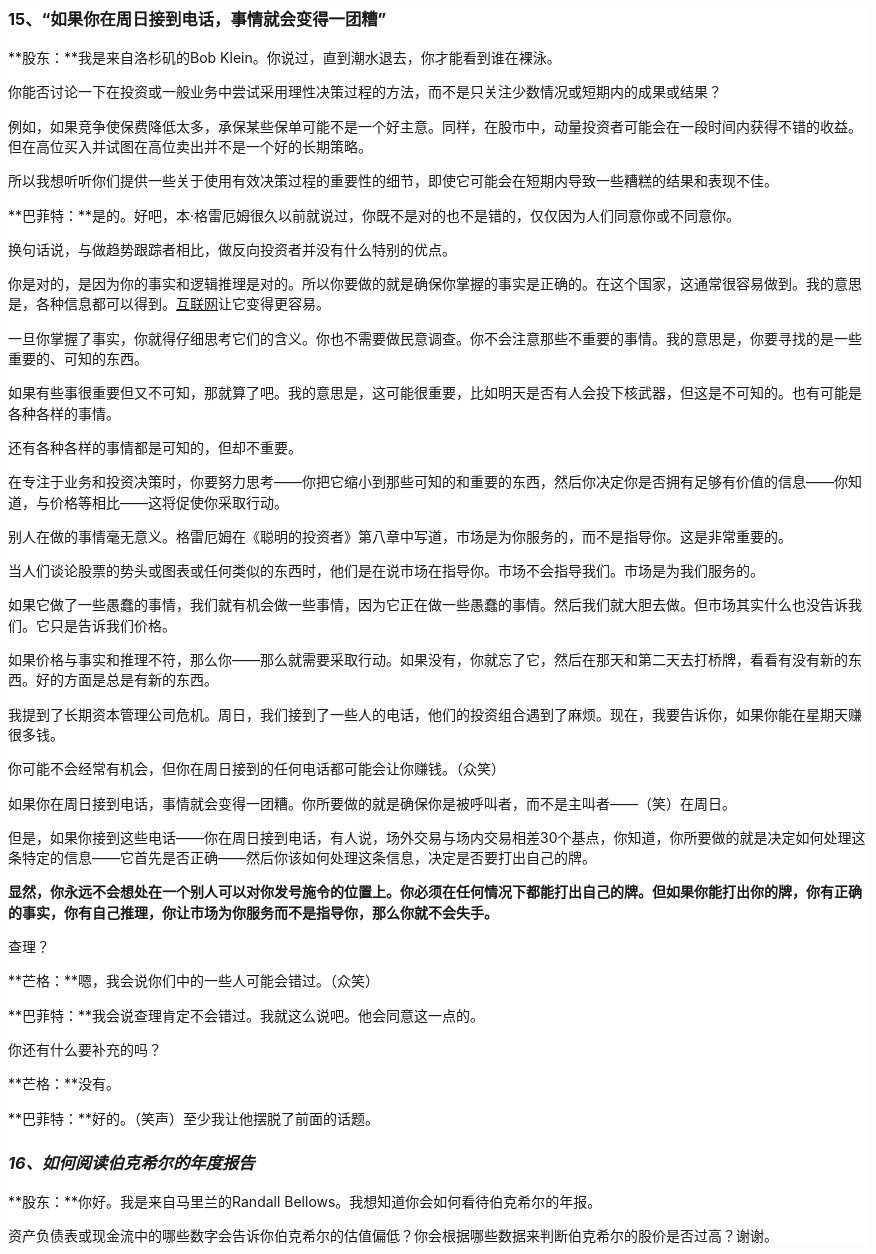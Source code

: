 ### 15、“如果你在周日接到电话，事情就会变得一团糟”

**股东：**我是来自洛杉矶的Bob Klein。你说过，直到潮水退去，你才能看到谁在裸泳。

你能否讨论一下在投资或一般业务中尝试采用理性决策过程的方法，而不是只关注少数情况或短期内的成果或结果？

例如，如果竞争使保费降低太多，承保某些保单可能不是一个好主意。同样，在股市中，动量投资者可能会在一段时间内获得不错的收益。但在高位买入并试图在高位卖出并不是一个好的长期策略。

所以我想听听你们提供一些关于使用有效决策过程的重要性的细节，即使它可能会在短期内导致一些糟糕的结果和表现不佳。

**巴菲特：**是的。好吧，本·格雷厄姆很久以前就说过，你既不是对的也不是错的，仅仅因为人们同意你或不同意你。

换句话说，与做趋势跟踪者相比，做反向投资者并没有什么特别的优点。

你是对的，是因为你的事实和逻辑推理是对的。所以你要做的就是确保你掌握的事实是正确的。在这个国家，这通常很容易做到。我的意思是，各种信息都可以得到。[互联网](https://xueqiu.com/S/SZ160636?from=status_stock_match)让它变得更容易。

一旦你掌握了事实，你就得仔细思考它们的含义。你也不需要做民意调查。你不会注意那些不重要的事情。我的意思是，你要寻找的是一些重要的、可知的东西。

如果有些事很重要但又不可知，那就算了吧。我的意思是，这可能很重要，比如明天是否有人会投下核武器，但这是不可知的。也有可能是各种各样的事情。

还有各种各样的事情都是可知的，但却不重要。

在专注于业务和投资决策时，你要努力思考——你把它缩小到那些可知的和重要的东西，然后你决定你是否拥有足够有价值的信息——你知道，与价格等相比——这将促使你采取行动。

别人在做的事情毫无意义。格雷厄姆在《聪明的投资者》第八章中写道，市场是为你服务的，而不是指导你。这是非常重要的。

当人们谈论股票的势头或图表或任何类似的东西时，他们是在说市场在指导你。市场不会指导我们。市场是为我们服务的。

如果它做了一些愚蠢的事情，我们就有机会做一些事情，因为它正在做一些愚蠢的事情。然后我们就大胆去做。但市场其实什么也没告诉我们。它只是告诉我们价格。

如果价格与事实和推理不符，那么你——那么就需要采取行动。如果没有，你就忘了它，然后在那天和第二天去打桥牌，看看有没有新的东西。好的方面是总是有新的东西。

我提到了长期资本管理公司危机。周日，我们接到了一些人的电话，他们的投资组合遇到了麻烦。现在，我要告诉你，如果你能在星期天赚很多钱。

你可能不会经常有机会，但你在周日接到的任何电话都可能会让你赚钱。（众笑）

如果你在周日接到电话，事情就会变得一团糟。你所要做的就是确保你是被呼叫者，而不是主叫者——（笑）在周日。

但是，如果你接到这些电话——你在周日接到电话，有人说，场外交易与场内交易相差30个基点，你知道，你所要做的就是决定如何处理这条特定的信息——它首先是否正确——然后你该如何处理这条信息，决定是否要打出自己的牌。

**显然，你永远不会想处在一个别人可以对你发号施令的位置上。你必须在任何情况下都能打出自己的牌。但如果你能打出你的牌，你有正确的事实，你有自己推理，你让市场为你服务而不是指导你，那么你就不会失手。**

查理？

**芒格：**嗯，我会说你们中的一些人可能会错过。（众笑）

**巴菲特：**我会说查理肯定不会错过。我就这么说吧。他会同意这一点的。

你还有什么要补充的吗？

**芒格：**没有。

**巴菲特：**好的。（笑声）至少我让他摆脱了前面的话题。

 

### *16、如何阅读伯克希尔的年度报告*

**股东：**你好。我是来自马里兰的Randall Bellows。我想知道你会如何看待伯克希尔的年报。

资产负债表或现金流中的哪些数字会告诉你伯克希尔的估值偏低？你会根据哪些数据来判断伯克希尔的股价是否过高？谢谢。
